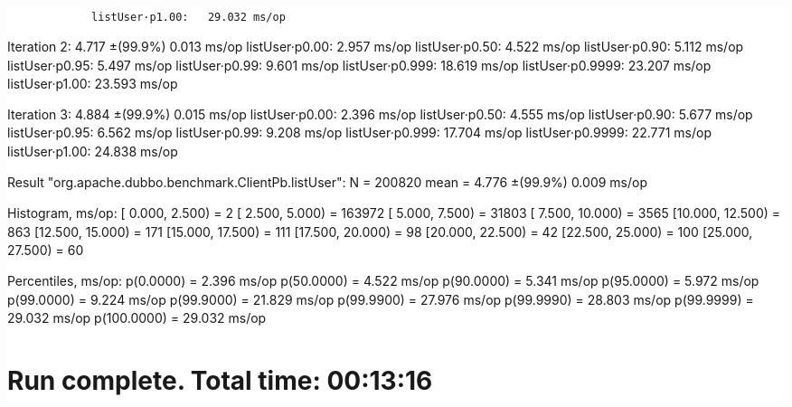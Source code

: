                  listUser·p1.00:   29.032 ms/op

Iteration   2: 4.717 ±(99.9%) 0.013 ms/op
                 listUser·p0.00:   2.957 ms/op
                 listUser·p0.50:   4.522 ms/op
                 listUser·p0.90:   5.112 ms/op
                 listUser·p0.95:   5.497 ms/op
                 listUser·p0.99:   9.601 ms/op
                 listUser·p0.999:  18.619 ms/op
                 listUser·p0.9999: 23.207 ms/op
                 listUser·p1.00:   23.593 ms/op

Iteration   3: 4.884 ±(99.9%) 0.015 ms/op
                 listUser·p0.00:   2.396 ms/op
                 listUser·p0.50:   4.555 ms/op
                 listUser·p0.90:   5.677 ms/op
                 listUser·p0.95:   6.562 ms/op
                 listUser·p0.99:   9.208 ms/op
                 listUser·p0.999:  17.704 ms/op
                 listUser·p0.9999: 22.771 ms/op
                 listUser·p1.00:   24.838 ms/op



Result "org.apache.dubbo.benchmark.ClientPb.listUser":
  N = 200820
  mean =      4.776 ±(99.9%) 0.009 ms/op

  Histogram, ms/op:
    [ 0.000,  2.500) = 2 
    [ 2.500,  5.000) = 163972 
    [ 5.000,  7.500) = 31803 
    [ 7.500, 10.000) = 3565 
    [10.000, 12.500) = 863 
    [12.500, 15.000) = 171 
    [15.000, 17.500) = 111 
    [17.500, 20.000) = 98 
    [20.000, 22.500) = 42 
    [22.500, 25.000) = 100 
    [25.000, 27.500) = 60 

  Percentiles, ms/op:
      p(0.0000) =      2.396 ms/op
     p(50.0000) =      4.522 ms/op
     p(90.0000) =      5.341 ms/op
     p(95.0000) =      5.972 ms/op
     p(99.0000) =      9.224 ms/op
     p(99.9000) =     21.829 ms/op
     p(99.9900) =     27.976 ms/op
     p(99.9990) =     28.803 ms/op
     p(99.9999) =     29.032 ms/op
    p(100.0000) =     29.032 ms/op


# Run complete. Total time: 00:13:16
